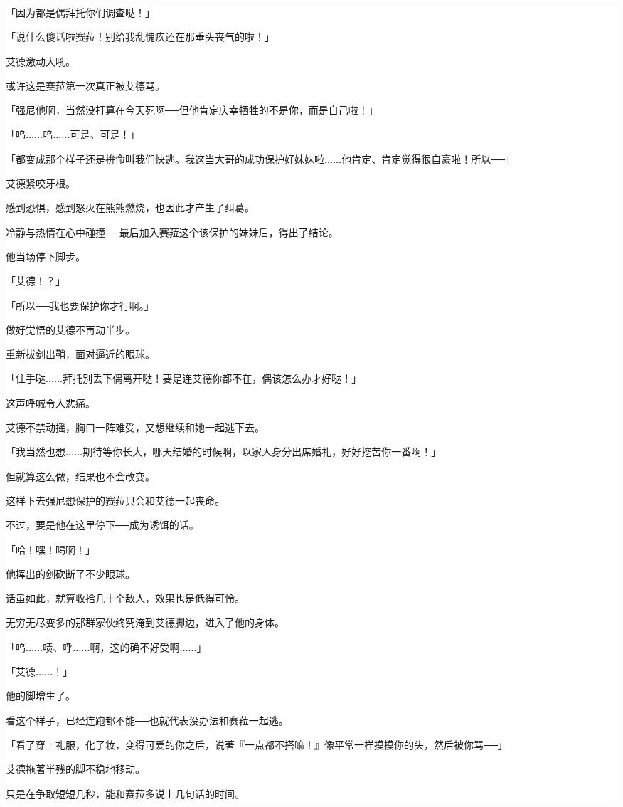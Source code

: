 「因为都是偶拜托你们调查哒！」

「说什么傻话啦赛菈！别给我乱愧疚还在那垂头丧气的啦！」

艾德激动大吼。

或许这是赛菈第一次真正被艾德骂。

「强尼他啊，当然没打算在今天死啊──但他肯定庆幸牺牲的不是你，而是自己啦！」

「呜……呜……可是、可是！」

「都变成那个样子还是拚命叫我们快逃。我这当大哥的成功保护好妹妹啦……他肯定、肯定觉得很自豪啦！所以──」

艾德紧咬牙根。

感到恐惧，感到怒火在熊熊燃烧，也因此才产生了纠葛。

冷静与热情在心中碰撞──最后加入赛菈这个该保护的妹妹后，得出了结论。

他当场停下脚步。

「艾德！？」

「所以──我也要保护你才行啊。」

做好觉悟的艾德不再动半步。

重新拔剑出鞘，面对逼近的眼球。

「住手哒……拜托别丢下偶离开哒！要是连艾德你都不在，偶该怎么办才好哒！」

这声呼喊令人悲痛。

艾德不禁动摇，胸口一阵难受，又想继续和她一起逃下去。

「我当然也想……期待等你长大，哪天结婚的时候啊，以家人身分出席婚礼，好好挖苦你一番啊！」

但就算这么做，结果也不会改变。

这样下去强尼想保护的赛菈只会和艾德一起丧命。

不过，要是他在这里停下──成为诱饵的话。

「哈！嘿！喝啊！」

他挥出的剑砍断了不少眼球。

话虽如此，就算收拾几十个敌人，效果也是低得可怜。

无穷无尽变多的那群家伙终究淹到艾德脚边，进入了他的身体。

「呜……啧、呼……啊，这的确不好受啊……」

「艾德……！」

他的脚增生了。

看这个样子，已经连跑都不能──也就代表没办法和赛菈一起逃。

「看了穿上礼服，化了妆，变得可爱的你之后，说著『一点都不搭嘛！』像平常一样摸摸你的头，然后被你骂──」

艾德拖著半残的脚不稳地移动。

只是在争取短短几秒，能和赛菈多说上几句话的时间。

